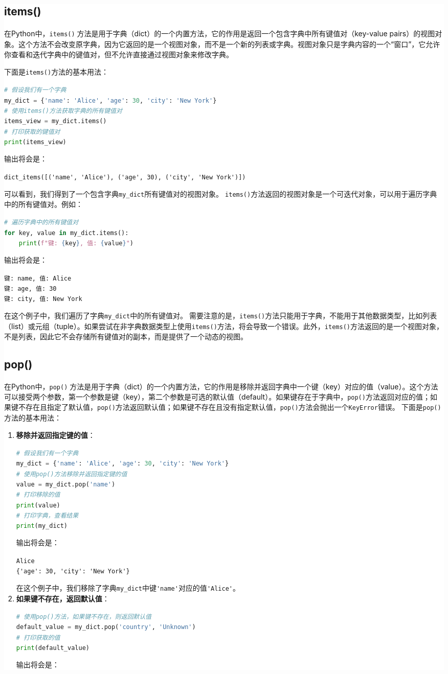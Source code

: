 ## items()
在Python中，`items()` 方法是用于字典（dict）的一个内置方法，它的作用是返回一个包含字典中所有键值对（key-value pairs）的视图对象。这个方法不会改变原字典，因为它返回的是一个视图对象，而不是一个新的列表或字典。视图对象只是字典内容的一个“窗口”，它允许你查看和迭代字典中的键值对，但不允许直接通过视图对象来修改字典。

下面是`items()`方法的基本用法：
```python
# 假设我们有一个字典
my_dict = {'name': 'Alice', 'age': 30, 'city': 'New York'}
# 使用items()方法获取字典的所有键值对
items_view = my_dict.items()
# 打印获取的键值对
print(items_view)
```
输出将会是：
```
dict_items([('name', 'Alice'), ('age', 30), ('city', 'New York')])
```
可以看到，我们得到了一个包含字典`my_dict`所有键值对的视图对象。
`items()`方法返回的视图对象是一个可迭代对象，可以用于遍历字典中的所有键值对。例如：
```python
# 遍历字典中的所有键值对
for key, value in my_dict.items():
    print(f"键: {key}, 值: {value}")
```
输出将会是：
```
键: name, 值: Alice
键: age, 值: 30
键: city, 值: New York
```
在这个例子中，我们遍历了字典`my_dict`中的所有键值对。
需要注意的是，`items()`方法只能用于字典，不能用于其他数据类型，比如列表（list）或元组（tuple）。如果尝试在非字典数据类型上使用`items()`方法，将会导致一个错误。此外，`items()`方法返回的是一个视图对象，不是列表，因此它不会存储所有键值对的副本，而是提供了一个动态的视图。

## pop()
在Python中，`pop()` 方法是用于字典（dict）的一个内置方法，它的作用是移除并返回字典中一个键（key）对应的值（value）。这个方法可以接受两个参数，第一个参数是键（key），第二个参数是可选的默认值（default）。如果键存在于字典中，`pop()`方法返回对应的值；如果键不存在且指定了默认值，`pop()`方法返回默认值；如果键不存在且没有指定默认值，`pop()`方法会抛出一个`KeyError`错误。
下面是`pop()`方法的基本用法：
1. **移除并返回指定键的值**：
   ```python
   # 假设我们有一个字典
   my_dict = {'name': 'Alice', 'age': 30, 'city': 'New York'}
   # 使用pop()方法移除并返回指定键的值
   value = my_dict.pop('name')
   # 打印移除的值
   print(value)
   # 打印字典，查看结果
   print(my_dict)
   ```
   输出将会是：
   ```
   Alice
   {'age': 30, 'city': 'New York'}
   ```
   在这个例子中，我们移除了字典`my_dict`中键`'name'`对应的值`'Alice'`。
2. **如果键不存在，返回默认值**：
   ```python
   # 使用pop()方法，如果键不存在，则返回默认值
   default_value = my_dict.pop('country', 'Unknown')
   # 打印获取的值
   print(default_value)
   ```
   输出将会是：
   ```
   ```